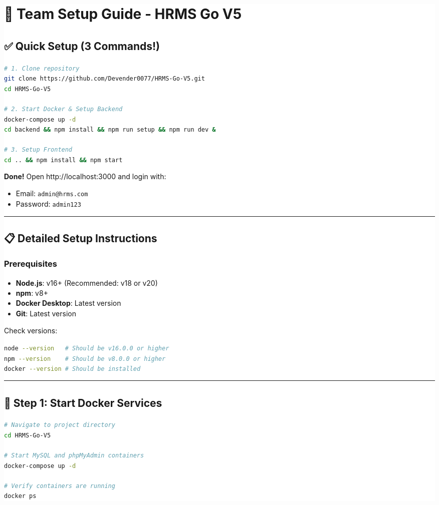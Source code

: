 # 🚀 Team Setup Guide - HRMS Go V5

## ✅ Quick Setup (3 Commands!)

```bash
# 1. Clone repository
git clone https://github.com/Devender0077/HRMS-Go-V5.git
cd HRMS-Go-V5

# 2. Start Docker & Setup Backend
docker-compose up -d
cd backend && npm install && npm run setup && npm run dev &

# 3. Setup Frontend
cd .. && npm install && npm start
```

**Done!** Open http://localhost:3000 and login with:
- Email: `admin@hrms.com`
- Password: `admin123`

---

## 📋 Detailed Setup Instructions

### Prerequisites

- **Node.js**: v16+ (Recommended: v18 or v20)
- **npm**: v8+
- **Docker Desktop**: Latest version
- **Git**: Latest version

Check versions:
```bash
node --version   # Should be v16.0.0 or higher
npm --version    # Should be v8.0.0 or higher
docker --version # Should be installed
```

---

## 🐳 Step 1: Start Docker Services

```bash
# Navigate to project directory
cd HRMS-Go-V5

# Start MySQL and phpMyAdmin containers
docker-compose up -d

# Verify containers are running
docker ps
```
